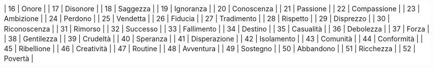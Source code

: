 | 16  | Onore           |
| 17  | Disonore        |
| 18  | Saggezza        |
| 19  | Ignoranza       |
| 20  | Conoscenza      |
| 21  | Passione        |
| 22  | Compassione     |
| 23  | Ambizione       |
| 24  | Perdono         |
| 25  | Vendetta        |
| 26  | Fiducia         |
| 27  | Tradimento      |
| 28  | Rispetto        |
| 29  | Disprezzo       |
| 30  | Riconoscenza    |
| 31  | Rimorso         |
| 32  | Successo        |
| 33  | Fallimento      |
| 34  | Destino         |
| 35  | Casualità       |
| 36  | Debolezza       |
| 37  | Forza           |
| 38  | Gentilezza      |
| 39  | Crudeltà        |
| 40  | Speranza        |
| 41  | Disperazione    |
| 42  | Isolamento      |
| 43  | Comunità        |
| 44  | Conformità      |
| 45  | Ribellione      |
| 46  | Creatività      |
| 47  | Routine         |
| 48  | Avventura       |
| 49  | Sostegno        |
| 50  | Abbandono       |
| 51  | Ricchezza       |
| 52  | Povertà         |